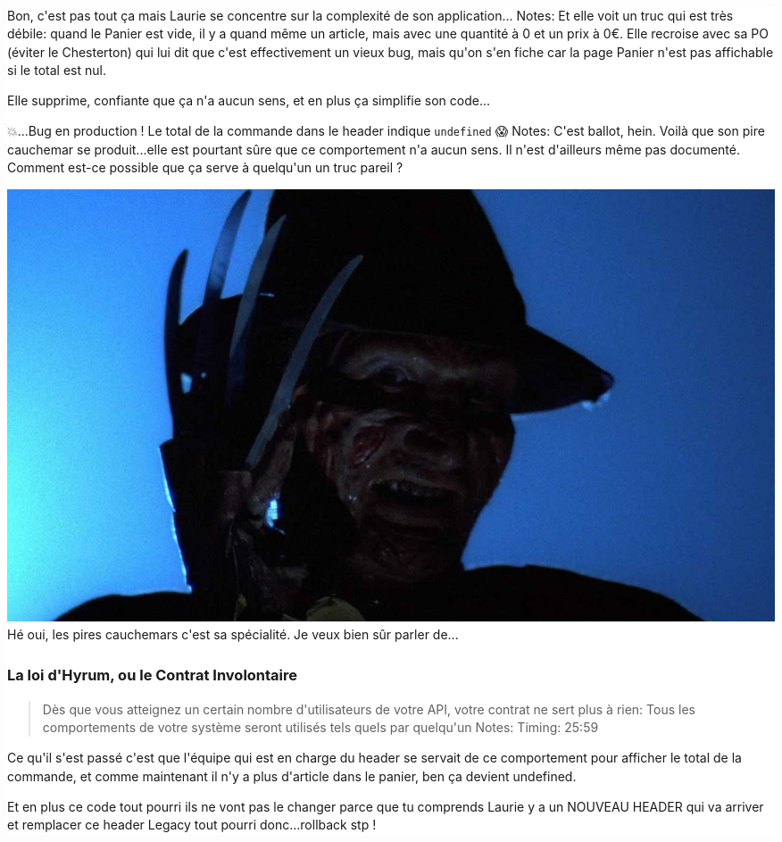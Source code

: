 Bon, c'est pas tout ça mais Laurie se concentre sur la complexité de son application...
Notes: Et elle voit un truc qui est très débile: quand le Panier est vide, il y a quand même un article, mais avec une quantité à 0 et un prix à 0€. Elle recroise avec sa PO (éviter le Chesterton) qui lui dit que c'est effectivement un vieux bug, mais qu'on s'en fiche car la page Panier n'est pas affichable si le total est nul.

Elle supprime, confiante que ça n'a aucun sens, et en plus ça simplifie son code...


💥...Bug en production ! Le total de la commande dans le header indique `undefined` 😱
Notes: C'est ballot, hein. Voilà que son pire cauchemar se produit...elle est pourtant sûre que ce comportement n'a aucun sens. Il n'est d'ailleurs même pas documenté. Comment est-ce possible que ça serve à quelqu'un un truc pareil ?


<img class="r-stretch" src="assets/a-nightmare-on-elm-street.jpg" alt="Fredundefined trouvera toujours moyen de vous retrouver">
Hé oui, les pires cauchemars c'est sa spécialité. Je veux bien sûr parler de...



### La loi d'Hyrum, ou le Contrat Involontaire

> Dès que vous atteignez un certain nombre d'utilisateurs de votre API, votre contrat ne sert plus à rien: Tous les comportements de votre système seront utilisés tels quels par quelqu'un
Notes: Timing: 25:59

Ce qu'il s'est passé c'est que l'équipe qui est en charge du header se servait de ce comportement pour afficher le total de la commande, et comme maintenant il n'y a plus d'article dans le panier, ben ça devient undefined.

Et en plus ce code tout pourri ils ne vont pas le changer parce que tu comprends Laurie y a un NOUVEAU HEADER qui va arriver et remplacer ce header Legacy tout pourri donc…rollback stp !

